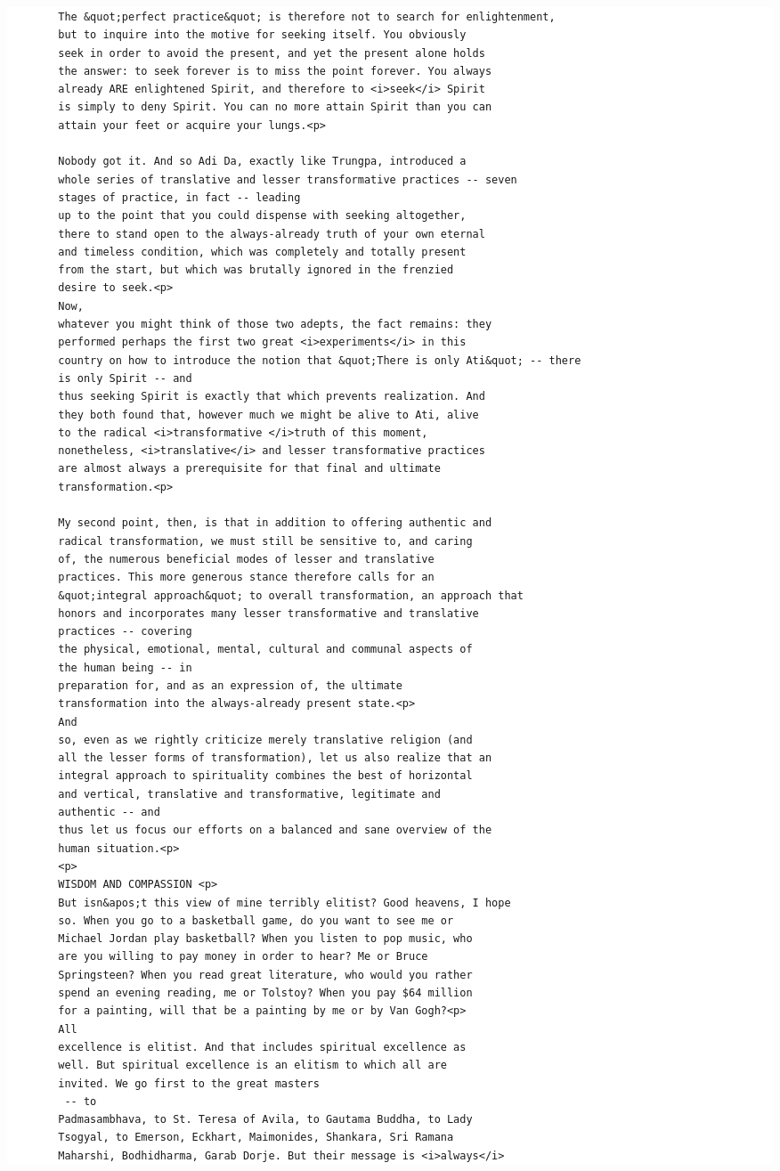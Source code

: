 			The &quot;perfect practice&quot; is therefore not to search for enlightenment, 
			but to inquire into the motive for seeking itself. You obviously 
			seek in order to avoid the present, and yet the present alone holds 
			the answer: to seek forever is to miss the point forever. You always 
			already ARE enlightened Spirit, and therefore to <i>seek</i> Spirit 
			is simply to deny Spirit. You can no more attain Spirit than you can 
			attain your feet or acquire your lungs.<p>
			 
			Nobody got it. And so Adi Da, exactly like Trungpa, introduced a 
			whole series of translative and lesser transformative practices -- seven 
			stages of practice, in fact -- leading 
			up to the point that you could dispense with seeking altogether, 
			there to stand open to the always-already truth of your own eternal 
			and timeless condition, which was completely and totally present 
			from the start, but which was brutally ignored in the frenzied 
			desire to seek.<p>
			Now, 
			whatever you might think of those two adepts, the fact remains: they 
			performed perhaps the first two great <i>experiments</i> in this 
			country on how to introduce the notion that &quot;There is only Ati&quot; -- there 
			is only Spirit -- and 
			thus seeking Spirit is exactly that which prevents realization. And 
			they both found that, however much we might be alive to Ati, alive 
			to the radical <i>transformative </i>truth of this moment, 
			nonetheless, <i>translative</i> and lesser transformative practices 
			are almost always a prerequisite for that final and ultimate 
			transformation.<p>
			 
			My second point, then, is that in addition to offering authentic and 
			radical transformation, we must still be sensitive to, and caring 
			of, the numerous beneficial modes of lesser and translative 
			practices. This more generous stance therefore calls for an 
			&quot;integral approach&quot; to overall transformation, an approach that 
			honors and incorporates many lesser transformative and translative 
			practices -- covering 
			the physical, emotional, mental, cultural and communal aspects of 
			the human being -- in 
			preparation for, and as an expression of, the ultimate 
			transformation into the always-already present state.<p>
			And 
			so, even as we rightly criticize merely translative religion (and 
			all the lesser forms of transformation), let us also realize that an 
			integral approach to spirituality combines the best of horizontal 
			and vertical, translative and transformative, legitimate and 
			authentic -- and 
			thus let us focus our efforts on a balanced and sane overview of the 
			human situation.<p>
			<p>
			WISDOM AND COMPASSION <p>
			But isn&apos;t this view of mine terribly elitist? Good heavens, I hope 
			so. When you go to a basketball game, do you want to see me or 
			Michael Jordan play basketball? When you listen to pop music, who 
			are you willing to pay money in order to hear? Me or Bruce 
			Springsteen? When you read great literature, who would you rather 
			spend an evening reading, me or Tolstoy? When you pay $64 million 
			for a painting, will that be a painting by me or by Van Gogh?<p>
			All 
			excellence is elitist. And that includes spiritual excellence as 
			well. But spiritual excellence is an elitism to which all are 
			invited. We go first to the great masters
			 -- to 
			Padmasambhava, to St. Teresa of Avila, to Gautama Buddha, to Lady 
			Tsogyal, to Emerson, Eckhart, Maimonides, Shankara, Sri Ramana 
			Maharshi, Bodhidharma, Garab Dorje. But their message is <i>always</i> 